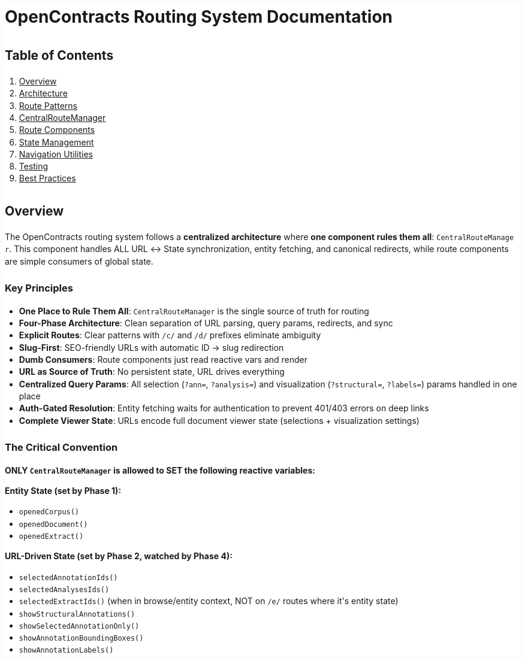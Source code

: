 # OpenContracts Routing System Documentation

## Table of Contents

1. [Overview](#overview)
2. [Architecture](#architecture)
3. [Route Patterns](#route-patterns)
4. [CentralRouteManager](#centralroutemanager)
5. [Route Components](#route-components)
6. [State Management](#state-management)
7. [Navigation Utilities](#navigation-utilities)
8. [Testing](#testing)
9. [Best Practices](#best-practices)

## Overview

The OpenContracts routing system follows a **centralized architecture** where **one component rules them all**: `CentralRouteManager`. This component handles ALL URL ↔ State synchronization, entity fetching, and canonical redirects, while route components are simple consumers of global state.

### Key Principles

- **One Place to Rule Them All**: `CentralRouteManager` is the single source of truth for routing
- **Four-Phase Architecture**: Clean separation of URL parsing, query params, redirects, and sync
- **Explicit Routes**: Clear patterns with `/c/` and `/d/` prefixes eliminate ambiguity
- **Slug-First**: SEO-friendly URLs with automatic ID → slug redirection
- **Dumb Consumers**: Route components just read reactive vars and render
- **URL as Source of Truth**: No persistent state, URL drives everything
- **Centralized Query Params**: All selection (`?ann=`, `?analysis=`) and visualization (`?structural=`, `?labels=`) params handled in one place
- **Auth-Gated Resolution**: Entity fetching waits for authentication to prevent 401/403 errors on deep links
- **Complete Viewer State**: URLs encode full document viewer state (selections + visualization settings)

### The Critical Convention

**ONLY `CentralRouteManager` is allowed to SET the following reactive variables:**

**Entity State (set by Phase 1):**
- `openedCorpus()`
- `openedDocument()`
- `openedExtract()`

**URL-Driven State (set by Phase 2, watched by Phase 4):**
- `selectedAnnotationIds()`
- `selectedAnalysesIds()`
- `selectedExtractIds()` (when in browse/entity context, NOT on `/e/` routes where it's entity state)
- `showStructuralAnnotations()`
- `showSelectedAnnotationOnly()`
- `showAnnotationBoundingBoxes()`
- `showAnnotationLabels()`
